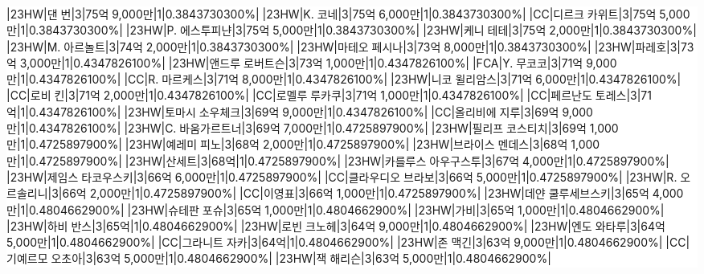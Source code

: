 |23HW|댄 번|3|75억 9,000만|1|0.3843730300%|
|23HW|K. 코네|3|75억 6,000만|1|0.3843730300%|
|CC|디르크 카위트|3|75억 5,000만|1|0.3843730300%|
|23HW|P. 에스투피냔|3|75억 5,000만|1|0.3843730300%|
|23HW|케니 테테|3|75억 2,000만|1|0.3843730300%|
|23HW|M. 아르놀트|3|74억 2,000만|1|0.3843730300%|
|23HW|마테오 페시나|3|73억 8,000만|1|0.3843730300%|
|23HW|파레호|3|73억 3,000만|1|0.4347826100%|
|23HW|앤드루 로버트슨|3|73억 1,000만|1|0.4347826100%|
|FCA|Y. 무코코|3|71억 9,000만|1|0.4347826100%|
|CC|R. 마르케스|3|71억 8,000만|1|0.4347826100%|
|23HW|니코 윌리암스|3|71억 6,000만|1|0.4347826100%|
|CC|로비 킨|3|71억 2,000만|1|0.4347826100%|
|CC|로멜루 루카쿠|3|71억 1,000만|1|0.4347826100%|
|CC|페르난도 토레스|3|71억|1|0.4347826100%|
|23HW|토마시 소우체크|3|69억 9,000만|1|0.4347826100%|
|CC|올리비에 지루|3|69억 9,000만|1|0.4347826100%|
|23HW|C. 바움가르트너|3|69억 7,000만|1|0.4725897900%|
|23HW|필리프 코스티치|3|69억 1,000만|1|0.4725897900%|
|23HW|예레미 피노|3|68억 2,000만|1|0.4725897900%|
|23HW|브라이스 멘데스|3|68억 1,000만|1|0.4725897900%|
|23HW|산세트|3|68억|1|0.4725897900%|
|23HW|카를루스 아우구스투|3|67억 4,000만|1|0.4725897900%|
|23HW|제임스 타코우스키|3|66억 6,000만|1|0.4725897900%|
|CC|클라우디오 브라보|3|66억 5,000만|1|0.4725897900%|
|23HW|R. 오르솔리니|3|66억 2,000만|1|0.4725897900%|
|CC|이영표|3|66억 1,000만|1|0.4725897900%|
|23HW|데얀 쿨루세브스키|3|65억 4,000만|1|0.4804662900%|
|23HW|슈테판 포슈|3|65억 1,000만|1|0.4804662900%|
|23HW|가비|3|65억 1,000만|1|0.4804662900%|
|23HW|하비 반스|3|65억|1|0.4804662900%|
|23HW|로빈 크노헤|3|64억 9,000만|1|0.4804662900%|
|23HW|엔도 와타루|3|64억 5,000만|1|0.4804662900%|
|CC|그라니트 자카|3|64억|1|0.4804662900%|
|23HW|존 맥긴|3|63억 9,000만|1|0.4804662900%|
|CC|기예르모 오초아|3|63억 5,000만|1|0.4804662900%|
|23HW|잭 해리슨|3|63억 5,000만|1|0.4804662900%|